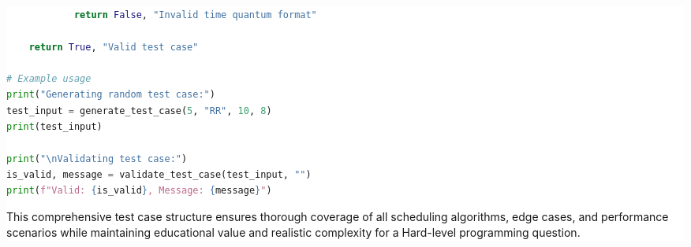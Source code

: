 ```python
            return False, "Invalid time quantum format"
    
    return True, "Valid test case"

# Example usage
print("Generating random test case:")
test_input = generate_test_case(5, "RR", 10, 8)
print(test_input)

print("\nValidating test case:")
is_valid, message = validate_test_case(test_input, "")
print(f"Valid: {is_valid}, Message: {message}")
```

This comprehensive test case structure ensures thorough coverage of all scheduling algorithms, edge cases, and performance scenarios while maintaining educational value and realistic complexity for a Hard-level programming question.
